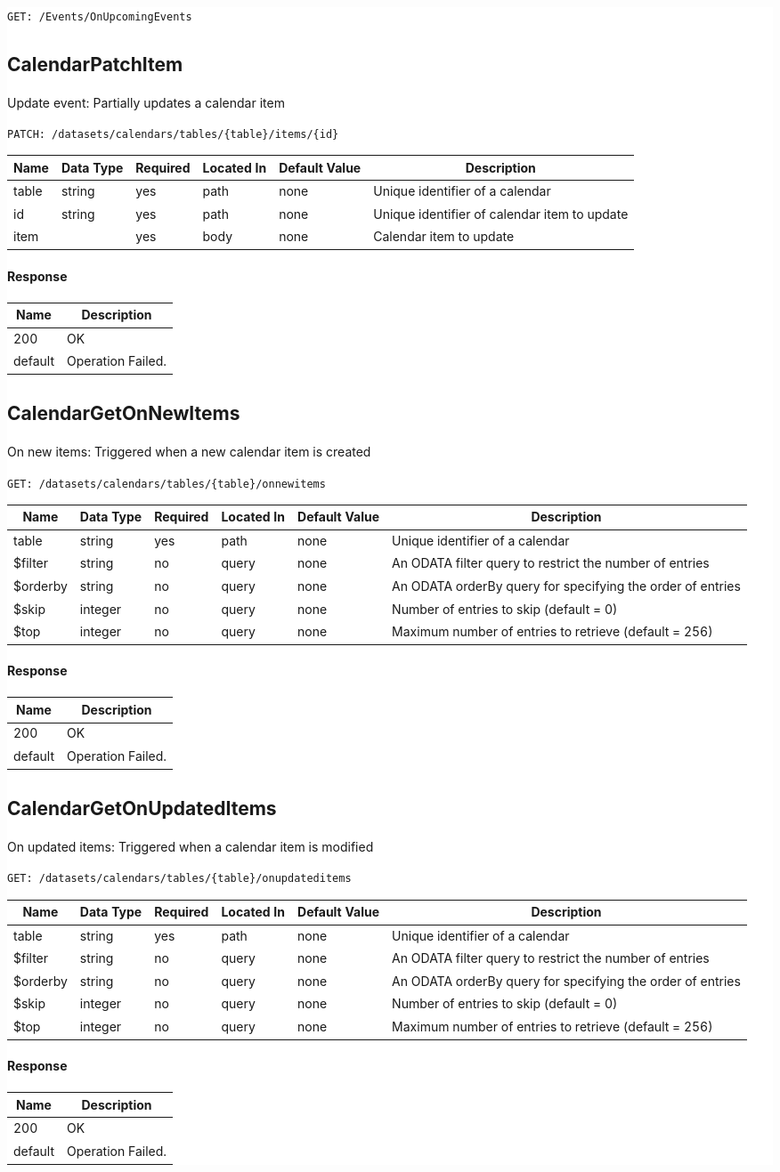```GET: /Events/OnUpcomingEvents``` 


## CalendarPatchItem
Update event: Partially updates a calendar item 

```PATCH: /datasets/calendars/tables/{table}/items/{id}``` 

| Name| Data Type|Required|Located In|Default Value|Description|
| ---|---|---|---|---|---|
|table|string|yes|path|none|Unique identifier of a calendar|
|id|string|yes|path|none|Unique identifier of calendar item to update|
|item| |yes|body|none|Calendar item to update|

#### Response

|Name|Description|
|---|---|
|200|OK|
|default|Operation Failed.|


## CalendarGetOnNewItems
On new items: Triggered when a new calendar item is created 

```GET: /datasets/calendars/tables/{table}/onnewitems``` 

| Name| Data Type|Required|Located In|Default Value|Description|
| ---|---|---|---|---|---|
|table|string|yes|path|none|Unique identifier of a calendar|
|$filter|string|no|query|none|An ODATA filter query to restrict the number of entries|
|$orderby|string|no|query|none|An ODATA orderBy query for specifying the order of entries|
|$skip|integer|no|query|none|Number of entries to skip (default = 0)|
|$top|integer|no|query|none|Maximum number of entries to retrieve (default = 256)|

#### Response

|Name|Description|
|---|---|
|200|OK|
|default|Operation Failed.|


## CalendarGetOnUpdatedItems
On updated items: Triggered when a calendar item is modified 

```GET: /datasets/calendars/tables/{table}/onupdateditems``` 

| Name| Data Type|Required|Located In|Default Value|Description|
| ---|---|---|---|---|---|
|table|string|yes|path|none|Unique identifier of a calendar|
|$filter|string|no|query|none|An ODATA filter query to restrict the number of entries|
|$orderby|string|no|query|none|An ODATA orderBy query for specifying the order of entries|
|$skip|integer|no|query|none|Number of entries to skip (default = 0)|
|$top|integer|no|query|none|Maximum number of entries to retrieve (default = 256)|

#### Response

|Name|Description|
|---|---|
|200|OK|
|default|Operation Failed.|


```